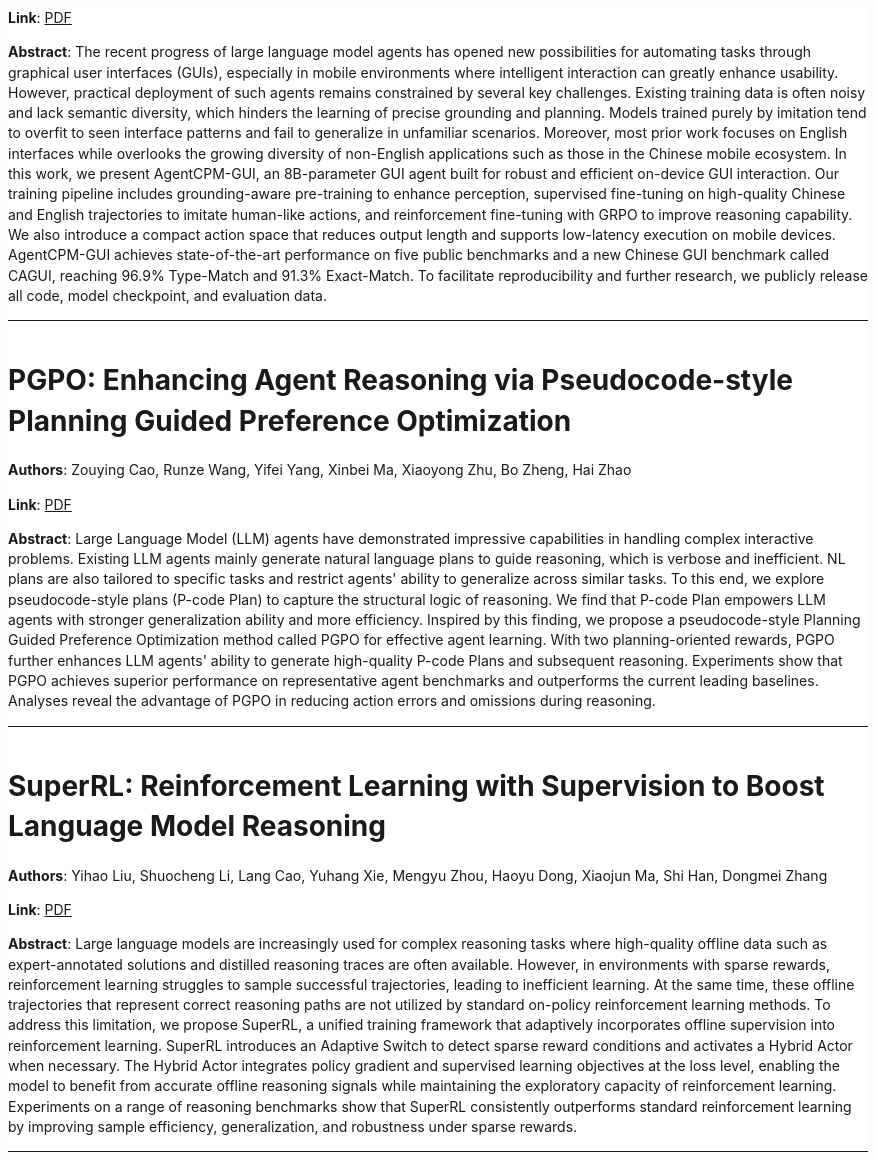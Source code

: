 **Link**: [PDF](https://arxiv.org/pdf/2506.01391)  

**Abstract**: The recent progress of large language model agents has opened new possibilities for automating tasks through graphical user interfaces (GUIs), especially in mobile environments where intelligent interaction can greatly enhance usability. However, practical deployment of such agents remains constrained by several key challenges. Existing training data is often noisy and lack semantic diversity, which hinders the learning of precise grounding and planning. Models trained purely by imitation tend to overfit to seen interface patterns and fail to generalize in unfamiliar scenarios. Moreover, most prior work focuses on English interfaces while overlooks the growing diversity of non-English applications such as those in the Chinese mobile ecosystem. In this work, we present AgentCPM-GUI, an 8B-parameter GUI agent built for robust and efficient on-device GUI interaction. Our training pipeline includes grounding-aware pre-training to enhance perception, supervised fine-tuning on high-quality Chinese and English trajectories to imitate human-like actions, and reinforcement fine-tuning with GRPO to improve reasoning capability. We also introduce a compact action space that reduces output length and supports low-latency execution on mobile devices. AgentCPM-GUI achieves state-of-the-art performance on five public benchmarks and a new Chinese GUI benchmark called CAGUI, reaching $96.9\%$ Type-Match and $91.3\%$ Exact-Match. To facilitate reproducibility and further research, we publicly release all code, model checkpoint, and evaluation data. 

---
# PGPO: Enhancing Agent Reasoning via Pseudocode-style Planning Guided Preference Optimization 

**Authors**: Zouying Cao, Runze Wang, Yifei Yang, Xinbei Ma, Xiaoyong Zhu, Bo Zheng, Hai Zhao  

**Link**: [PDF](https://arxiv.org/pdf/2506.01475)  

**Abstract**: Large Language Model (LLM) agents have demonstrated impressive capabilities in handling complex interactive problems. Existing LLM agents mainly generate natural language plans to guide reasoning, which is verbose and inefficient. NL plans are also tailored to specific tasks and restrict agents' ability to generalize across similar tasks. To this end, we explore pseudocode-style plans (P-code Plan) to capture the structural logic of reasoning. We find that P-code Plan empowers LLM agents with stronger generalization ability and more efficiency. Inspired by this finding, we propose a pseudocode-style Planning Guided Preference Optimization method called PGPO for effective agent learning. With two planning-oriented rewards, PGPO further enhances LLM agents' ability to generate high-quality P-code Plans and subsequent reasoning. Experiments show that PGPO achieves superior performance on representative agent benchmarks and outperforms the current leading baselines. Analyses reveal the advantage of PGPO in reducing action errors and omissions during reasoning. 

---
# SuperRL: Reinforcement Learning with Supervision to Boost Language Model Reasoning 

**Authors**: Yihao Liu, Shuocheng Li, Lang Cao, Yuhang Xie, Mengyu Zhou, Haoyu Dong, Xiaojun Ma, Shi Han, Dongmei Zhang  

**Link**: [PDF](https://arxiv.org/pdf/2506.01096)  

**Abstract**: Large language models are increasingly used for complex reasoning tasks where high-quality offline data such as expert-annotated solutions and distilled reasoning traces are often available. However, in environments with sparse rewards, reinforcement learning struggles to sample successful trajectories, leading to inefficient learning. At the same time, these offline trajectories that represent correct reasoning paths are not utilized by standard on-policy reinforcement learning methods. To address this limitation, we propose SuperRL, a unified training framework that adaptively incorporates offline supervision into reinforcement learning. SuperRL introduces an Adaptive Switch to detect sparse reward conditions and activates a Hybrid Actor when necessary. The Hybrid Actor integrates policy gradient and supervised learning objectives at the loss level, enabling the model to benefit from accurate offline reasoning signals while maintaining the exploratory capacity of reinforcement learning. Experiments on a range of reasoning benchmarks show that SuperRL consistently outperforms standard reinforcement learning by improving sample efficiency, generalization, and robustness under sparse rewards. 

---